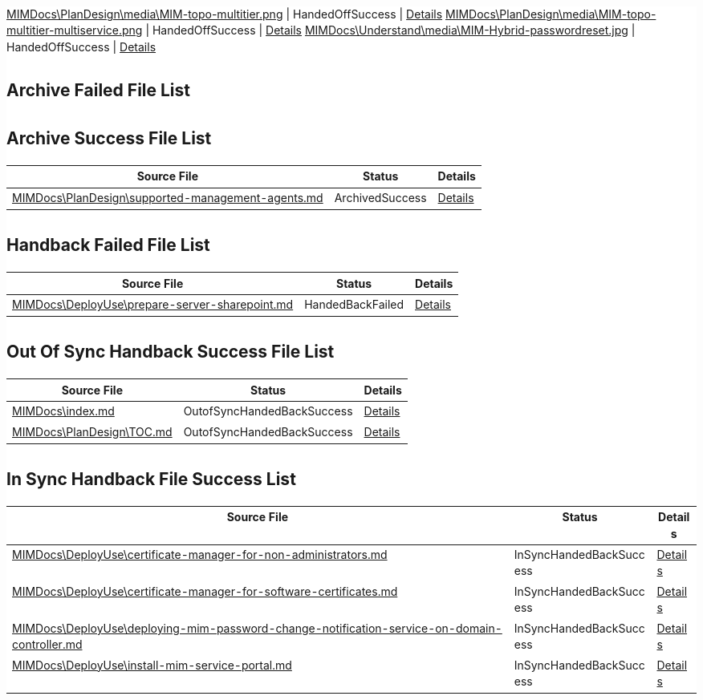  [MIMDocs\PlanDesign\media\MIM-topo-multitier.png](https://github.com/Microsoft/MIMDocs-pr/blob/90bc65826ae511cf50473ee95c73edf2b719b231/MIMDocs/PlanDesign/media/MIM-topo-multitier.png) | HandedOffSuccess | [Details](#ff89d0e903b04df6182700b474bc3aef1b0ba24d245)
 [MIMDocs\PlanDesign\media\MIM-topo-multitier-multiservice.png](https://github.com/Microsoft/MIMDocs-pr/blob/90bc65826ae511cf50473ee95c73edf2b719b231/MIMDocs/PlanDesign/media/MIM-topo-multitier-multiservice.png) | HandedOffSuccess | [Details](#c465fc00bd089b73b86daa72968dd67dab832aee244)
 [MIMDocs\Understand\media\MIM-Hybrid-passwordreset.jpg](https://github.com/Microsoft/MIMDocs-pr/blob/e0261b00d5df35458d2b1bfc54e9481c5778bfdd/MIMDocs/Understand/media/MIM-Hybrid-passwordreset.jpg) | HandedOffSuccess | [Details](#f21f8cd1fd0c882b8768f543e10487140c67dc1c299)

## <a name='archive-failed-list'></a> Archive Failed File List

## <a name='archive-success-list'></a> Archive Success File List
 Source File | Status | Details 
 ----------- | ------ | ------- 
 [MIMDocs\PlanDesign\supported-management-agents.md](https://github.com/Microsoft/MIMDocs-pr/blob/bddc8ba2deec0dfb434e26082891a5199e0a15eb/MIMDocs/PlanDesign/supported-management-agents.md) | ArchivedSuccess | [Details](#e1f18ad9bfc7946a751af0b73bba4faf0689c265247)

## <a name='handback-failed-list'></a> Handback Failed File List
 Source File | Status | Details 
 ----------- | ------ | ------- 
 [MIMDocs\DeployUse\prepare-server-sharepoint.md](https://github.com/Microsoft/MIMDocs-pr/blob/9e5f51d5ca731b3564b8262db0f4cddeb850231a/MIMDocs/DeployUse/prepare-server-sharepoint.md) | HandedBackFailed | [Details](#b144f28b41eb8e02afa44495c0019ccc8102200567)

## <a name='outofsync-handback-success-list'></a> Out Of Sync Handback Success File List
 Source File | Status | Details 
 ----------- | ------ | ------- 
 [MIMDocs\index.md](https://github.com/Microsoft/MIMDocs-pr/blob/6b6e324c2c2400145573c00c964c69d01ecf7e39/MIMDocs/index.md) | OutofSyncHandedBackSuccess | [Details](#e3e755779dfa60f0f5b2af0d4aae25de6b07afa680)
 [MIMDocs\PlanDesign\TOC.md](https://github.com/Microsoft/MIMDocs-pr/blob/5fa6f8f60d3ca99bc16333406663bd82ac4ec2e6/MIMDocs/PlanDesign/TOC.md) | OutofSyncHandedBackSuccess | [Details](#4cb419fa58037307e1352dd813e5f9b1767cfac5248)

## <a name='insync-handback-success-list'></a> In Sync Handback File Success List
 Source File | Status | Details 
 ----------- | ------ | ------- 
 [MIMDocs\DeployUse\certificate-manager-for-non-administrators.md](https://github.com/Microsoft/MIMDocs-pr/blob/875ed6b96929822ac166a4a262cc8547a4ea3b2a/MIMDocs/DeployUse/certificate-manager-for-non-administrators.md) | InSyncHandedBackSuccess | [Details](#50c0edd60abfa6550cb5a873d32a842e8c0998115)
 [MIMDocs\DeployUse\certificate-manager-for-software-certificates.md](https://github.com/Microsoft/MIMDocs-pr/blob/f9b01ac2cee2b96f64a9fda917f4f4146ca2eeda/MIMDocs/DeployUse/certificate-manager-for-software-certificates.md) | InSyncHandedBackSuccess | [Details](#6b58093744656b9bfa62c1cfcab340ea88e6e1686)
 [MIMDocs\DeployUse\deploying-mim-password-change-notification-service-on-domain-controller.md](https://github.com/Microsoft/MIMDocs-pr/blob/875ed6b96929822ac166a4a262cc8547a4ea3b2a/MIMDocs/DeployUse/deploying-mim-password-change-notification-service-on-domain-controller.md) | InSyncHandedBackSuccess | [Details](#85e83b85f047ca2c2648b42ec68b832caae645ee7)
 [MIMDocs\DeployUse\install-mim-service-portal.md](https://github.com/Microsoft/MIMDocs-pr/blob/c023d147d0fcc1525fefbe866c952e217f7bee6b/MIMDocs/DeployUse/install-mim-service-portal.md) | InSyncHandedBackSuccess | [Details](#eb2af412d9638035de591197fa191e990ade0ca19)